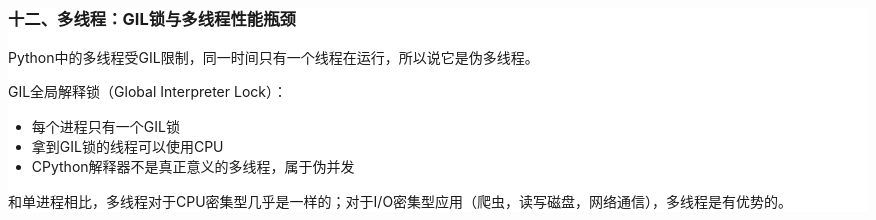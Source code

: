 ### 十二、多线程：GIL锁与多线程性能瓶颈

Python中的多线程受GIL限制，同一时间只有一个线程在运行，所以说它是伪多线程。

GIL全局解释锁（Global Interpreter Lock）：

* 每个进程只有一个GIL锁
* 拿到GIL锁的线程可以使用CPU
* CPython解释器不是真正意义的多线程，属于伪并发

和单进程相比，多线程对于CPU密集型几乎是一样的；对于I/O密集型应用（爬虫，读写磁盘，网络通信），多线程是有优势的。